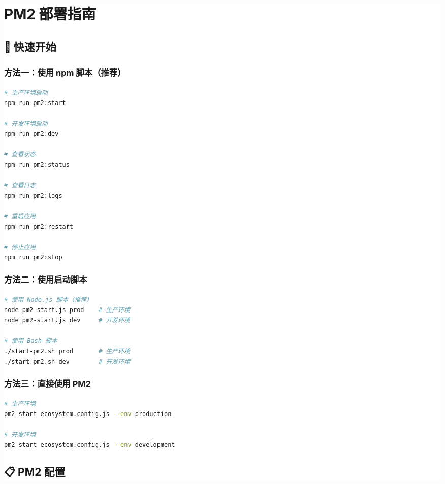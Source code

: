 # PM2 部署指南

## 🚀 快速开始

### 方法一：使用 npm 脚本（推荐）

```bash
# 生产环境启动
npm run pm2:start

# 开发环境启动
npm run pm2:dev

# 查看状态
npm run pm2:status

# 查看日志
npm run pm2:logs

# 重启应用
npm run pm2:restart

# 停止应用
npm run pm2:stop
```

### 方法二：使用启动脚本

```bash
# 使用 Node.js 脚本（推荐）
node pm2-start.js prod    # 生产环境
node pm2-start.js dev     # 开发环境

# 使用 Bash 脚本
./start-pm2.sh prod       # 生产环境
./start-pm2.sh dev        # 开发环境
```

### 方法三：直接使用 PM2

```bash
# 生产环境
pm2 start ecosystem.config.js --env production

# 开发环境
pm2 start ecosystem.config.js --env development
```

## 📋 PM2 配置
